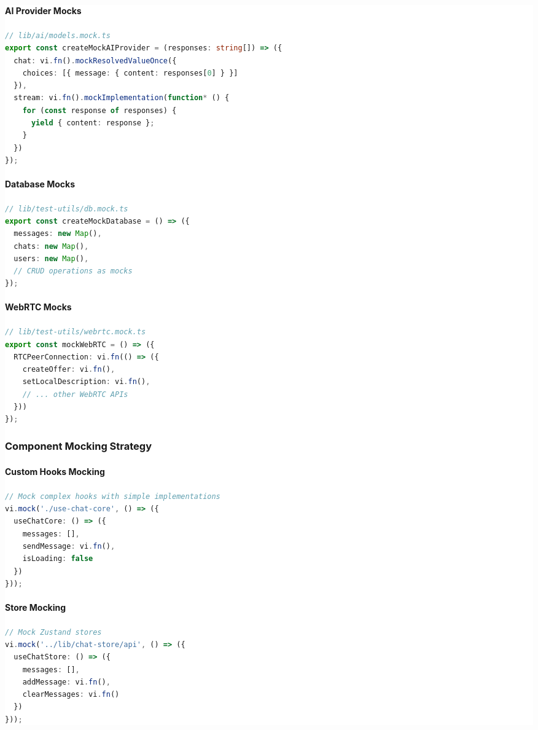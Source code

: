 #### AI Provider Mocks
```typescript
// lib/ai/models.mock.ts
export const createMockAIProvider = (responses: string[]) => ({
  chat: vi.fn().mockResolvedValueOnce({
    choices: [{ message: { content: responses[0] } }]
  }),
  stream: vi.fn().mockImplementation(function* () {
    for (const response of responses) {
      yield { content: response };
    }
  })
});
```

#### Database Mocks
```typescript
// lib/test-utils/db.mock.ts
export const createMockDatabase = () => ({
  messages: new Map(),
  chats: new Map(),
  users: new Map(),
  // CRUD operations as mocks
});
```

#### WebRTC Mocks
```typescript
// lib/test-utils/webrtc.mock.ts
export const mockWebRTC = () => ({
  RTCPeerConnection: vi.fn(() => ({
    createOffer: vi.fn(),
    setLocalDescription: vi.fn(),
    // ... other WebRTC APIs
  }))
});
```

### Component Mocking Strategy

#### Custom Hooks Mocking
```typescript
// Mock complex hooks with simple implementations
vi.mock('./use-chat-core', () => ({
  useChatCore: () => ({
    messages: [],
    sendMessage: vi.fn(),
    isLoading: false
  })
}));
```

#### Store Mocking
```typescript
// Mock Zustand stores
vi.mock('../lib/chat-store/api', () => ({
  useChatStore: () => ({
    messages: [],
    addMessage: vi.fn(),
    clearMessages: vi.fn()
  })
}));
```
